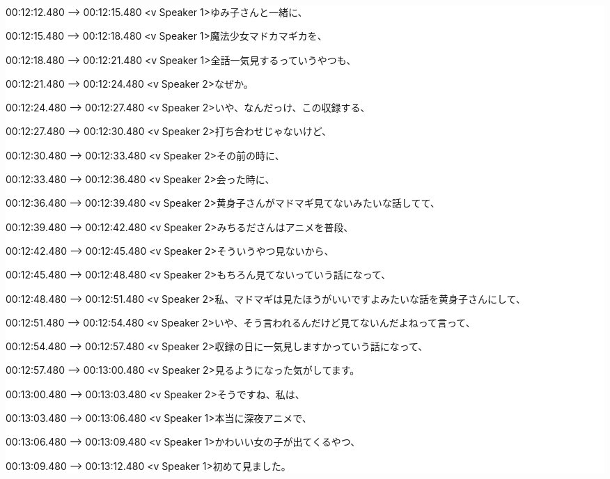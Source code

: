 00:12:12.480 --> 00:12:15.480
<v Speaker 1>ゆみ子さんと一緒に、

00:12:15.480 --> 00:12:18.480
<v Speaker 1>魔法少女マドカマギカを、

00:12:18.480 --> 00:12:21.480
<v Speaker 1>全話一気見するっていうやつも、

00:12:21.480 --> 00:12:24.480
<v Speaker 2>なぜか。

00:12:24.480 --> 00:12:27.480
<v Speaker 2>いや、なんだっけ、この収録する、

00:12:27.480 --> 00:12:30.480
<v Speaker 2>打ち合わせじゃないけど、

00:12:30.480 --> 00:12:33.480
<v Speaker 2>その前の時に、

00:12:33.480 --> 00:12:36.480
<v Speaker 2>会った時に、

00:12:36.480 --> 00:12:39.480
<v Speaker 2>黄身子さんがマドマギ見てないみたいな話してて、

00:12:39.480 --> 00:12:42.480
<v Speaker 2>みちるださんはアニメを普段、

00:12:42.480 --> 00:12:45.480
<v Speaker 2>そういうやつ見ないから、

00:12:45.480 --> 00:12:48.480
<v Speaker 2>もちろん見てないっていう話になって、

00:12:48.480 --> 00:12:51.480
<v Speaker 2>私、マドマギは見たほうがいいですよみたいな話を黄身子さんにして、

00:12:51.480 --> 00:12:54.480
<v Speaker 2>いや、そう言われるんだけど見てないんだよねって言って、

00:12:54.480 --> 00:12:57.480
<v Speaker 2>収録の日に一気見しますかっていう話になって、

00:12:57.480 --> 00:13:00.480
<v Speaker 2>見るようになった気がしてます。

00:13:00.480 --> 00:13:03.480
<v Speaker 2>そうですね、私は、

00:13:03.480 --> 00:13:06.480
<v Speaker 1>本当に深夜アニメで、

00:13:06.480 --> 00:13:09.480
<v Speaker 1>かわいい女の子が出てくるやつ、

00:13:09.480 --> 00:13:12.480
<v Speaker 1>初めて見ました。
